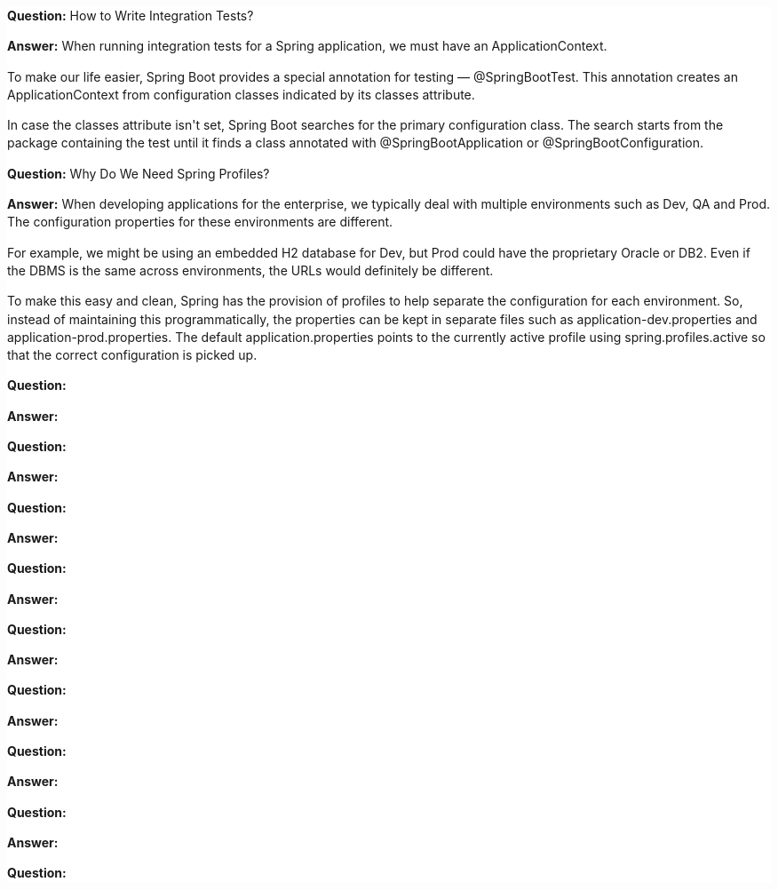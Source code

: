 **Question:** How to Write Integration Tests?

**Answer:** When running integration tests for a Spring application, we must have an ApplicationContext.

To make our life easier, Spring Boot provides a special annotation for testing — @SpringBootTest. This annotation creates an ApplicationContext from configuration classes indicated by its classes attribute.

In case the classes attribute isn't set, Spring Boot searches for the primary configuration class. The search starts from the package containing the test until it finds a class annotated with @SpringBootApplication or @SpringBootConfiguration.

**Question:** Why Do We Need Spring Profiles?

**Answer:** When developing applications for the enterprise, we typically deal with multiple environments such as Dev, QA and Prod. The configuration properties for these environments are different.

For example, we might be using an embedded H2 database for Dev, but Prod could have the proprietary Oracle or DB2. Even if the DBMS is the same across environments, the URLs would definitely be different.

To make this easy and clean, Spring has the provision of profiles to help separate the configuration for each environment. So, instead of maintaining this programmatically, the properties can be kept in separate files such as application-dev.properties and application-prod.properties. The default application.properties points to the currently active profile using spring.profiles.active so that the correct configuration is picked up.

**Question:**

**Answer:**

**Question:**

**Answer:**

**Question:**

**Answer:**

**Question:**

**Answer:**

**Question:**

**Answer:**

**Question:**

**Answer:**

**Question:**

**Answer:**

**Question:**

**Answer:**

**Question:**
